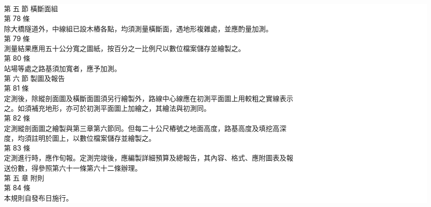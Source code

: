 
第 五 節 橫斷面組  
第 78 條  
除大橋隧道外，中線組已設木樁各點，均須測量橫斷面，遇地形複雜處，並應酌量加測。  
第 79 條  
測量結果應用五十公分寬之圖紙，按百分之一比例尺以數位檔案儲存並繪製之。  
第 80 條  
站場等處之路基須加寬者，應予加測。  
第 六 節 製圖及報告  
第 81 條  
定測後，除縱剖面圖及橫斷面圖須另行繪製外，路線中心線應在初測平面圖上用較粗之實線表示  
之。如須補充地形，亦可於初測平面圖上加繪之，其繪法與初測同。  
第 82 條  
定測縱剖面圖之繪製與第三章第六節同。但每二十公尺樁號之地面高度，路基高度及填挖高深  
度，均須註明於圖上，以數位檔案儲存並繪製之。  
第 83 條  
定測進行時，應作旬報。定測完竣後，應編製詳細預算及總報告，其內容、格式、應附圖表及報  
送份數，得參照第六十一條第六十二條辦理。  
第 五 章 附則  
第 84 條  
本規則自發布日施行。  


